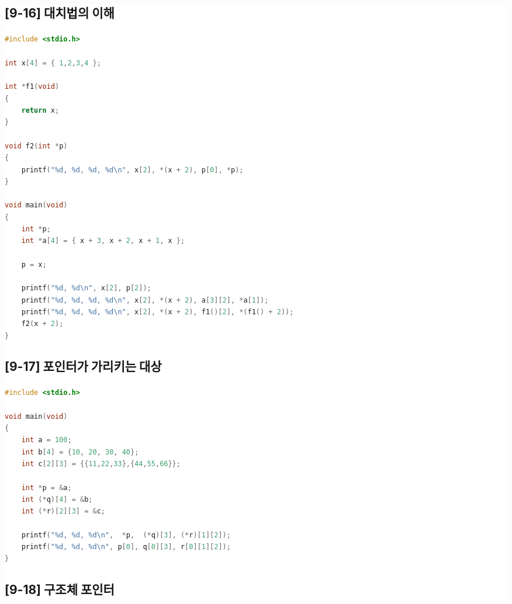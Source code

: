 ## [9-16] 대치법의 이해

```c
#include <stdio.h>

int x[4] = { 1,2,3,4 };

int *f1(void)
{
	return x;
}

void f2(int *p)
{
	printf("%d, %d, %d, %d\n", x[2], *(x + 2), p[0], *p);
}

void main(void)
{
	int *p;
	int *a[4] = { x + 3, x + 2, x + 1, x };

	p = x;

	printf("%d, %d\n", x[2], p[2]);
	printf("%d, %d, %d, %d\n", x[2], *(x + 2), a[3][2], *a[1]);
	printf("%d, %d, %d, %d\n", x[2], *(x + 2), f1()[2], *(f1() + 2));
	f2(x + 2);
}
```
## [9-17] 포인터가 가리키는 대상

```c
#include <stdio.h>

void main(void)
{
	int a = 100;
	int b[4] = {10, 20, 30, 40};
	int c[2][3] = {{11,22,33},{44,55,66}};

	int *p = &a;
	int (*q)[4] = &b;
	int (*r)[2][3] = &c;

	printf("%d, %d, %d\n",  *p,  (*q)[3], (*r)[1][2]);
	printf("%d, %d, %d\n", p[0], q[0][3], r[0][1][2]);
}
```
## [9-18] 구조체 포인터
